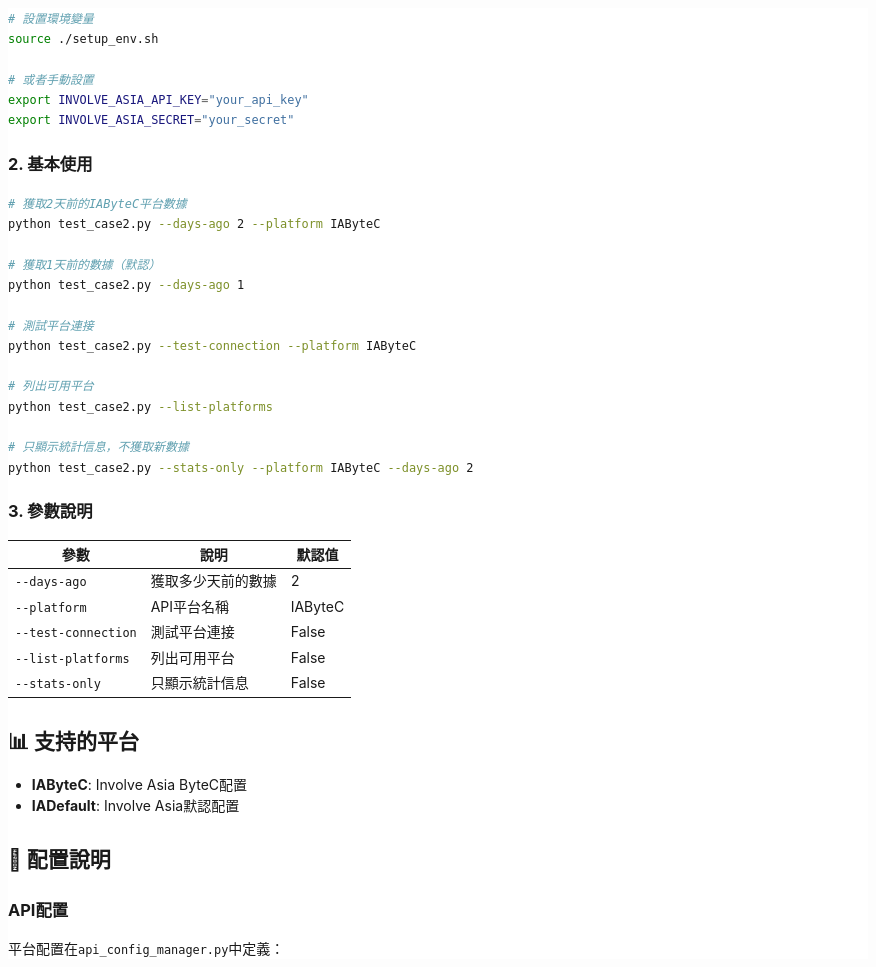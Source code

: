 ```bash
# 設置環境變量
source ./setup_env.sh

# 或者手動設置
export INVOLVE_ASIA_API_KEY="your_api_key"
export INVOLVE_ASIA_SECRET="your_secret"
```

### 2. 基本使用

```bash
# 獲取2天前的IAByteC平台數據
python test_case2.py --days-ago 2 --platform IAByteC

# 獲取1天前的數據（默認）
python test_case2.py --days-ago 1

# 測試平台連接
python test_case2.py --test-connection --platform IAByteC

# 列出可用平台
python test_case2.py --list-platforms

# 只顯示統計信息，不獲取新數據
python test_case2.py --stats-only --platform IAByteC --days-ago 2
```

### 3. 參數說明

| 參數 | 說明 | 默認值 |
|------|------|--------|
| `--days-ago` | 獲取多少天前的數據 | 2 |
| `--platform` | API平台名稱 | IAByteC |
| `--test-connection` | 測試平台連接 | False |
| `--list-platforms` | 列出可用平台 | False |
| `--stats-only` | 只顯示統計信息 | False |

## 📊 支持的平台

- **IAByteC**: Involve Asia ByteC配置
- **IADefault**: Involve Asia默認配置

## 🔧 配置說明

### API配置
平台配置在`api_config_manager.py`中定義：
